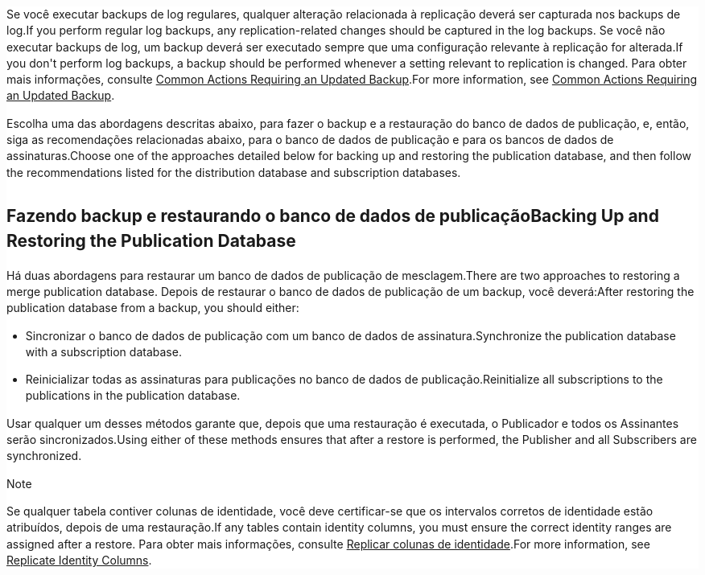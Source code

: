  <span data-ttu-id="ac888-111">Se você executar backups de log regulares, qualquer alteração relacionada à replicação deverá ser capturada nos backups de log.</span><span class="sxs-lookup"><span data-stu-id="ac888-111">If you perform regular log backups, any replication-related changes should be captured in the log backups.</span></span> <span data-ttu-id="ac888-112">Se você não executar backups de log, um backup deverá ser executado sempre que uma configuração relevante à replicação for alterada.</span><span class="sxs-lookup"><span data-stu-id="ac888-112">If you don't perform log backups, a backup should be performed whenever a setting relevant to replication is changed.</span></span> <span data-ttu-id="ac888-113">Para obter mais informações, consulte [Common Actions Requiring an Updated Backup](common-actions-requiring-an-updated-backup.md).</span><span class="sxs-lookup"><span data-stu-id="ac888-113">For more information, see [Common Actions Requiring an Updated Backup](common-actions-requiring-an-updated-backup.md).</span></span>  
  
 <span data-ttu-id="ac888-114">Escolha uma das abordagens descritas abaixo, para fazer o backup e a restauração do banco de dados de publicação, e, então, siga as recomendações relacionadas abaixo, para o banco de dados de publicação e para os bancos de dados de assinaturas.</span><span class="sxs-lookup"><span data-stu-id="ac888-114">Choose one of the approaches detailed below for backing up and restoring the publication database, and then follow the recommendations listed for the distribution database and subscription databases.</span></span>  
  
## <a name="backing-up-and-restoring-the-publication-database"></a><span data-ttu-id="ac888-115">Fazendo backup e restaurando o banco de dados de publicação</span><span class="sxs-lookup"><span data-stu-id="ac888-115">Backing Up and Restoring the Publication Database</span></span>  
 <span data-ttu-id="ac888-116">Há duas abordagens para restaurar um banco de dados de publicação de mesclagem.</span><span class="sxs-lookup"><span data-stu-id="ac888-116">There are two approaches to restoring a merge publication database.</span></span> <span data-ttu-id="ac888-117">Depois de restaurar o banco de dados de publicação de um backup, você deverá:</span><span class="sxs-lookup"><span data-stu-id="ac888-117">After restoring the publication database from a backup, you should either:</span></span>  
  
-   <span data-ttu-id="ac888-118">Sincronizar o banco de dados de publicação com um banco de dados de assinatura.</span><span class="sxs-lookup"><span data-stu-id="ac888-118">Synchronize the publication database with a subscription database.</span></span>  
  
-   <span data-ttu-id="ac888-119">Reinicializar todas as assinaturas para publicações no banco de dados de publicação.</span><span class="sxs-lookup"><span data-stu-id="ac888-119">Reinitialize all subscriptions to the publications in the publication database.</span></span>  
  
 <span data-ttu-id="ac888-120">Usar qualquer um desses métodos garante que, depois que uma restauração é executada, o Publicador e todos os Assinantes serão sincronizados.</span><span class="sxs-lookup"><span data-stu-id="ac888-120">Using either of these methods ensures that after a restore is performed, the Publisher and all Subscribers are synchronized.</span></span>  
  
> [!NOTE]  
>  <span data-ttu-id="ac888-121">Se qualquer tabela contiver colunas de identidade, você deve certificar-se que os intervalos corretos de identidade estão atribuídos, depois de uma restauração.</span><span class="sxs-lookup"><span data-stu-id="ac888-121">If any tables contain identity columns, you must ensure the correct identity ranges are assigned after a restore.</span></span> <span data-ttu-id="ac888-122">Para obter mais informações, consulte [Replicar colunas de identidade](../publish/replicate-identity-columns.md).</span><span class="sxs-lookup"><span data-stu-id="ac888-122">For more information, see [Replicate Identity Columns](../publish/replicate-identity-columns.md).</span></span>  
  